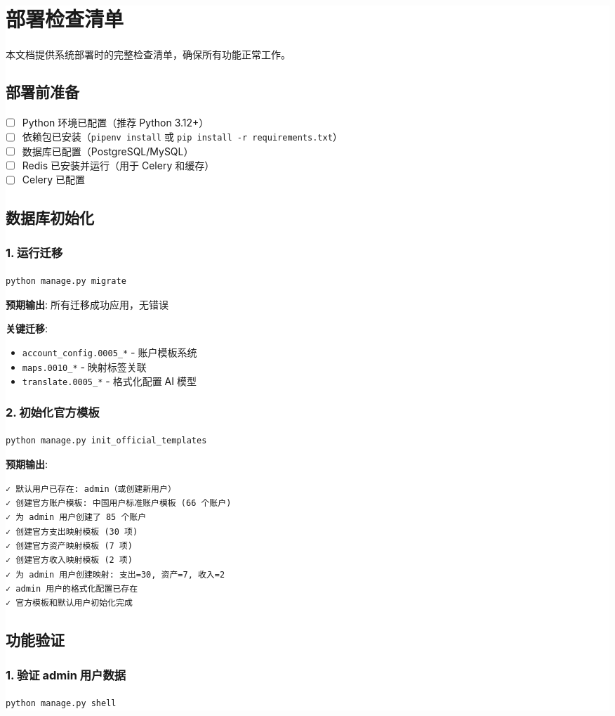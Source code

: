 # 部署检查清单

本文档提供系统部署时的完整检查清单，确保所有功能正常工作。

## 部署前准备

- [ ] Python 环境已配置（推荐 Python 3.12+）
- [ ] 依赖包已安装（`pipenv install` 或 `pip install -r requirements.txt`）
- [ ] 数据库已配置（PostgreSQL/MySQL）
- [ ] Redis 已安装并运行（用于 Celery 和缓存）
- [ ] Celery 已配置

## 数据库初始化

### 1. 运行迁移

```bash
python manage.py migrate
```

**预期输出**: 所有迁移成功应用，无错误

**关键迁移**:
- `account_config.0005_*` - 账户模板系统
- `maps.0010_*` - 映射标签关联
- `translate.0005_*` - 格式化配置 AI 模型

### 2. 初始化官方模板

```bash
python manage.py init_official_templates
```

**预期输出**:
```
✓ 默认用户已存在: admin（或创建新用户）
✓ 创建官方账户模板: 中国用户标准账户模板 (66 个账户)
✓ 为 admin 用户创建了 85 个账户
✓ 创建官方支出映射模板 (30 项)
✓ 创建官方资产映射模板 (7 项)
✓ 创建官方收入映射模板 (2 项)
✓ 为 admin 用户创建映射: 支出=30, 资产=7, 收入=2
✓ admin 用户的格式化配置已存在
✓ 官方模板和默认用户初始化完成
```

## 功能验证

### 1. 验证 admin 用户数据

```bash
python manage.py shell
```
